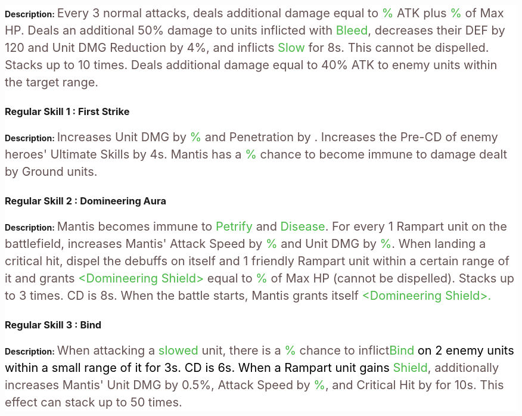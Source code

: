 **Description:** <span style="color: #645252;font-size:20px">Every 3 normal attacks, deals additional damage equal to </span><span style="color: black"><span style="color: #48b946;font-size:20px"><span id="str1"></span>%</span><span style="color: black"><span style="color: #645252;font-size:20px"> ATK plus </span><span style="color: black"><span style="color: #48b946;font-size:20px"><span id="str2"></span>%</span><span style="color: black"><span style="color: #645252;font-size:20px"> of Max HP. Deals an additional 50% damage to units inflicted with </span><span style="color: black"><span style="color: #48b946;font-size:20px">Bleed</span><span style="color: black"><span style="color: #645252;font-size:20px">, decreases their DEF by 120 and Unit DMG Reduction by 4%, and inflicts </span><span style="color: black"><span style="color: #48b946;font-size:20px">Slow</span><span style="color: black"><span style="color: #645252;font-size:20px"> for 8s. This cannot be dispelled. Stacks up to 10 times. Deals additional damage equal to 40% ATK to enemy units within the target range.</span><span style="color: black">

### Regular Skill 1 : First Strike
 **Description:** <span style="color: #645252;font-size:20px">Increases Unit DMG by </span><span style="color: black"><span style="color: #48b946;font-size:20px"><span id="str3"></span>%</span><span style="color: black"><span style="color: #645252;font-size:20px"> and Penetration by </span><span style="color: black"><span style="color: #48b946;font-size:20px"><span id="str4"></span></span><span style="color: black"><span style="color: #645252;font-size:20px">. Increases the Pre-CD of enemy heroes' Ultimate Skills by 4s. Mantis has a </span><span style="color: black"><span style="color: #48b946;font-size:20px"><span id="str5"></span>%</span><span style="color: black"><span style="color: #645252;font-size:20px"> chance to become immune to damage dealt by Ground units.</span><span style="color: black">

### Regular Skill 2 : Domineering Aura
 **Description:** <span style="color: #645252;font-size:20px">Mantis becomes immune to </span><span style="color: black"><span style="color: #48b946;font-size:20px">Petrify</span><span style="color: black"><span style="color: #645252;font-size:20px"> and </span><span style="color: black"><span style="color: #48b946;font-size:20px">Disease</span><span style="color: black"><span style="color: #645252;font-size:20px">. For every 1 Rampart unit on the battlefield, increases Mantis' Attack Speed by </span><span style="color: black"><span style="color: #48b946;font-size:20px"><span id="str6"></span>%</span><span style="color: black"><span style="color: #645252;font-size:20px"> and Unit DMG by </span><span style="color: black"><span style="color: #48b946;font-size:20px"><span id="str7"></span>%</span><span style="color: black"><span style="color: #645252;font-size:20px">. When landing a critical hit, dispel the debuffs on itself and 1 friendly Rampart unit within a certain range of it and grants </span><span style="color: black"><span style="color: #48b946;font-size:20px">&lt;Domineering Shield&gt;</span><span style="color: black"><span style="color: #645252;font-size:20px"> equal to </span><span style="color: black"><span style="color: #48b946;font-size:20px"><span id="str8"></span>%</span><span style="color: black"><span style="color: #645252;font-size:20px"> of Max HP (cannot be dispelled). Stacks up to 3 times. CD is 8s. When the battle starts, Mantis grants itself </span><span style="color: black"><span style="color: #48b946;font-size:20px">&lt;Domineering Shield&gt;.</span><span style="color: black">

### Regular Skill 3 : Bind
 **Description:** <span style="color: #645252;font-size:20px">When attacking a </span><span style="color: black"><span style="color: #48b946;font-size:20px">slowed</span><span style="color: black"><span style="color: #645252;font-size:20px"> unit, there is a </span><span style="color: black"><span style="color: #48b946;font-size:20px"><span id="str9"></span>%</span><span style="color: black"><span style="color: #645252;font-size:20px"> chance to inflict<span style="color: #48b946;font-size:20px">Bind</span><span style="color: black"> on 2 enemy units within a small range of it for 3s. CD is 6s. When a Rampart unit gains </span><span style="color: black"><span style="color: #48b946;font-size:20px">Shield</span><span style="color: black"><span style="color: #645252;font-size:20px">, additionally increases Mantis' Unit DMG by 0.5%, Attack Speed by </span><span style="color: black"><span style="color: #48b946;font-size:20px"><span id="str10"></span>%</span><span style="color: black"><span style="color: #645252;font-size:20px">, and Critical Hit by </span><span style="color: black"><span style="color: #48b946;font-size:20px"><span id="str11"></span></span><span style="color: black"><span style="color: #645252;font-size:20px"> for 10s. This effect can stack up to 50 times.</span><span style="color: black">
